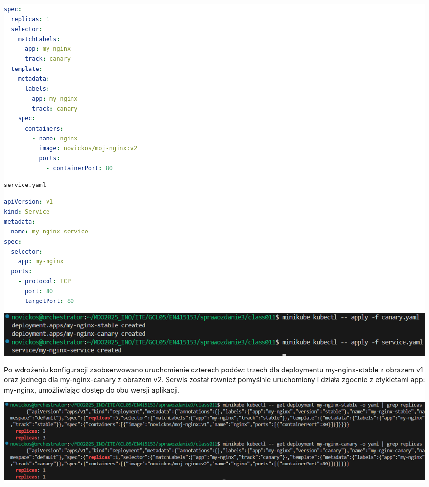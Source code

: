 ```yaml
spec:
  replicas: 1
  selector:
    matchLabels:
      app: my-nginx
      track: canary
  template:
    metadata:
      labels:
        app: my-nginx
        track: canary
    spec:
      containers:
        - name: nginx
          image: novickos/moj-nginx:v2
          ports:
            - containerPort: 80

```

`service.yaml`
```yaml
apiVersion: v1
kind: Service
metadata:
  name: my-nginx-service
spec:
  selector:
    app: my-nginx
  ports:
    - protocol: TCP
      port: 80
      targetPort: 80

```


![ss44](ss/ss44.png)


Po wdrożeniu konfiguracji zaobserwowano uruchomienie czterech podów: trzech dla deploymentu my-nginx-stable z obrazem v1 oraz jednego dla my-nginx-canary z obrazem v2. Serwis został również pomyślnie uruchomiony i działa zgodnie z etykietami app: my-nginx, umożliwiając dostęp do obu wersji aplikacji.


![ss45](ss/ss45.png)




